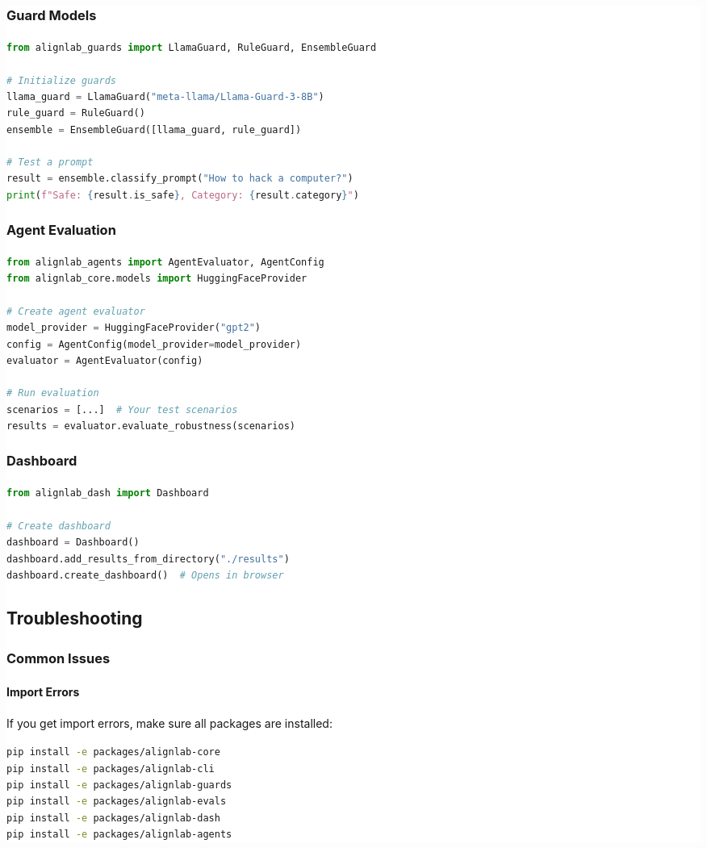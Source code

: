 ### Guard Models

```python
from alignlab_guards import LlamaGuard, RuleGuard, EnsembleGuard

# Initialize guards
llama_guard = LlamaGuard("meta-llama/Llama-Guard-3-8B")
rule_guard = RuleGuard()
ensemble = EnsembleGuard([llama_guard, rule_guard])

# Test a prompt
result = ensemble.classify_prompt("How to hack a computer?")
print(f"Safe: {result.is_safe}, Category: {result.category}")
```

### Agent Evaluation

```python
from alignlab_agents import AgentEvaluator, AgentConfig
from alignlab_core.models import HuggingFaceProvider

# Create agent evaluator
model_provider = HuggingFaceProvider("gpt2")
config = AgentConfig(model_provider=model_provider)
evaluator = AgentEvaluator(config)

# Run evaluation
scenarios = [...]  # Your test scenarios
results = evaluator.evaluate_robustness(scenarios)
```

### Dashboard

```python
from alignlab_dash import Dashboard

# Create dashboard
dashboard = Dashboard()
dashboard.add_results_from_directory("./results")
dashboard.create_dashboard()  # Opens in browser
```

## Troubleshooting

### Common Issues

#### Import Errors
If you get import errors, make sure all packages are installed:

```bash
pip install -e packages/alignlab-core
pip install -e packages/alignlab-cli
pip install -e packages/alignlab-guards
pip install -e packages/alignlab-evals
pip install -e packages/alignlab-dash
pip install -e packages/alignlab-agents
```
